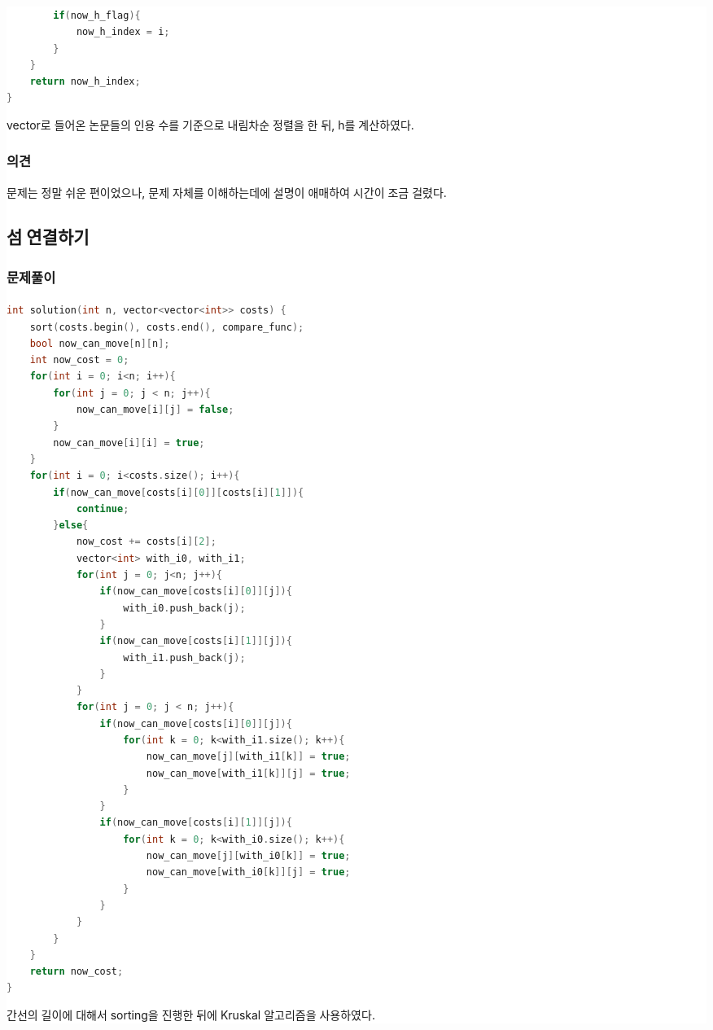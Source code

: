 ```c
        if(now_h_flag){
            now_h_index = i;
        }
    }
    return now_h_index;
}
```
vector로 들어온 논문들의 인용 수를 기준으로 내림차순 정렬을 한 뒤, h를 계산하였다.
### 의견
문제는 정말 쉬운 편이었으나, 문제 자체를 이해하는데에 설명이 애매하여 시간이 조금 걸렸다.

## 섬 연결하기
### 문제풀이
```c
int solution(int n, vector<vector<int>> costs) {
    sort(costs.begin(), costs.end(), compare_func);
    bool now_can_move[n][n];
    int now_cost = 0;
    for(int i = 0; i<n; i++){
        for(int j = 0; j < n; j++){
            now_can_move[i][j] = false;
        }
        now_can_move[i][i] = true;
    }
    for(int i = 0; i<costs.size(); i++){
        if(now_can_move[costs[i][0]][costs[i][1]]){
            continue;
        }else{
            now_cost += costs[i][2];
            vector<int> with_i0, with_i1;
            for(int j = 0; j<n; j++){
                if(now_can_move[costs[i][0]][j]){
                    with_i0.push_back(j);
                }
                if(now_can_move[costs[i][1]][j]){
                    with_i1.push_back(j);
                }
            }
            for(int j = 0; j < n; j++){
                if(now_can_move[costs[i][0]][j]){
                    for(int k = 0; k<with_i1.size(); k++){
                        now_can_move[j][with_i1[k]] = true;
                        now_can_move[with_i1[k]][j] = true;
                    }
                }
                if(now_can_move[costs[i][1]][j]){
                    for(int k = 0; k<with_i0.size(); k++){
                        now_can_move[j][with_i0[k]] = true;
                        now_can_move[with_i0[k]][j] = true;
                    }
                }
            }
        }
    }
    return now_cost;
}
```
간선의 길이에 대해서 sorting을 진행한 뒤에 Kruskal 알고리즘을 사용하였다.
